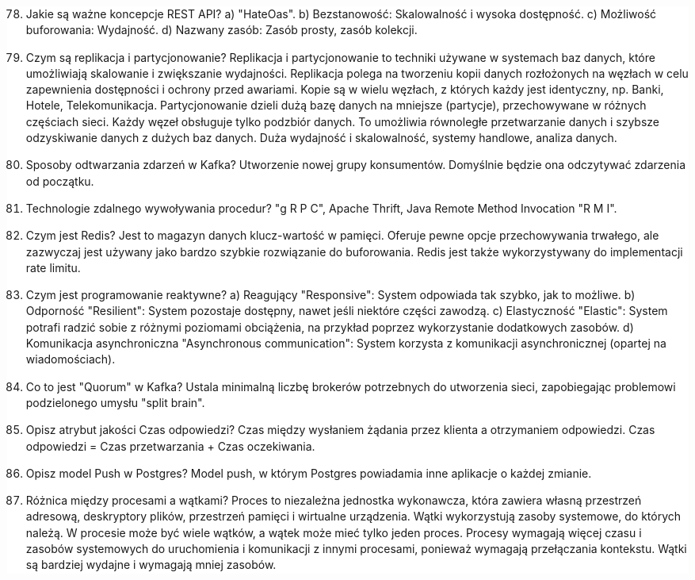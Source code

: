 78) Jakie są ważne koncepcje REST API?
a) "HateOas".
b) Bezstanowość: Skalowalność i wysoka dostępność.
c) Możliwość buforowania: Wydajność.
d) Nazwany zasób: Zasób prosty, zasób kolekcji.

79) Czym są replikacja i partycjonowanie?
Replikacja i partycjonowanie to techniki używane w systemach baz danych, które umożliwiają skalowanie i zwiększanie wydajności.
Replikacja polega na tworzeniu kopii danych rozłożonych na węzłach w celu zapewnienia dostępności i ochrony przed awariami.
Kopie są w wielu węzłach, z których każdy jest identyczny, np. Banki, Hotele, Telekomunikacja.
Partycjonowanie dzieli dużą bazę danych na mniejsze (partycje), przechowywane w różnych częściach sieci. Każdy węzeł 
obsługuje tylko podzbiór danych. To umożliwia równoległe przetwarzanie danych i szybsze odzyskiwanie danych z dużych 
baz danych. Duża wydajność i skalowalność, systemy handlowe, analiza danych.

80) Sposoby odtwarzania zdarzeń w Kafka?
Utworzenie nowej grupy konsumentów. Domyślnie będzie ona odczytywać zdarzenia od początku.

81) Technologie zdalnego wywoływania procedur?
"g R P C", Apache Thrift, Java Remote Method Invocation "R M I".

82) Czym jest Redis?
Jest to magazyn danych klucz-wartość w pamięci. Oferuje pewne opcje przechowywania trwałego, ale zazwyczaj jest używany 
jako bardzo szybkie rozwiązanie do buforowania. Redis jest także wykorzystywany do implementacji rate limitu.

83) Czym jest programowanie reaktywne?
a) Reagujący "Responsive": System odpowiada tak szybko, jak to możliwe.
b) Odporność "Resilient": System pozostaje dostępny, nawet jeśli niektóre części zawodzą.
c) Elastyczność "Elastic": System potrafi radzić sobie z różnymi poziomami obciążenia, na przykład poprzez wykorzystanie 
dodatkowych zasobów.
d) Komunikacja asynchroniczna "Asynchronous communication": System korzysta z komunikacji asynchronicznej (opartej na wiadomościach).

84) Co to jest "Quorum" w Kafka?
Ustala minimalną liczbę brokerów potrzebnych do utworzenia sieci, zapobiegając problemowi podzielonego umysłu
"split brain".

85) Opisz atrybut jakości Czas odpowiedzi?
Czas między wysłaniem żądania przez klienta a otrzymaniem odpowiedzi. 
Czas odpowiedzi = Czas przetwarzania + Czas oczekiwania.

86) Opisz model Push w Postgres?
Model push, w którym Postgres powiadamia inne aplikacje o każdej zmianie.

87) Różnica między procesami a wątkami?
Proces to niezależna jednostka wykonawcza, która zawiera własną przestrzeń adresową, deskryptory plików, 
przestrzeń pamięci i wirtualne urządzenia.
Wątki wykorzystują zasoby systemowe, do których należą. W procesie może być wiele wątków, a wątek może mieć tylko jeden 
proces. Procesy wymagają więcej czasu i zasobów systemowych do uruchomienia i komunikacji z innymi procesami, ponieważ 
wymagają przełączania kontekstu. Wątki są bardziej wydajne i wymagają mniej zasobów.

